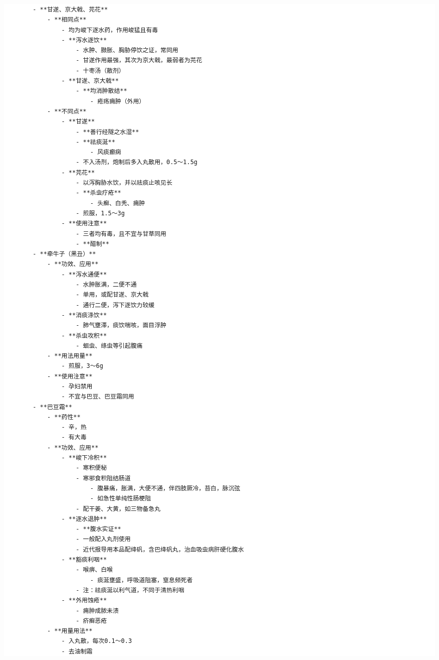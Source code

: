             - **甘遂、京大戟、芫花**
                - **相同点**
                    - 均为峻下逐水药，作用峻猛且有毒
                    - **泻水逐饮**
                        - 水肿、臌胀、胸胁停饮之证，常同用
                        - 甘遂作用最强，其次为京大戟，最弱者为芫花
                        - 十枣汤（散剂）
                    - **甘遂、京大戟**
                        - **均消肿散结**
                            - 疮疡痈肿（外用）
                - **不同点**
                    - **甘遂**
                        - **善行经隧之水湿**
                        - **祛痰涎**
                            - 风痰癫痫
                        - 不入汤剂，炮制后多入丸散用，0.5～1.5g
                    - **芫花**
                        - 以泻胸胁水饮，并以祛痰止咳见长
                        - **杀虫疗疮**
                            - 头癣、白秃、痈肿
                        - 煎服，1.5～3g
                    - **使用注意**
                        - 三者均有毒，且不宜与甘草同用
                        - **醋制**
            - **牵牛子（黑丑）**
                - **功效、应用**
                    - **泻水通便**
                        - 水肿胀满，二便不通
                        - 单用，或配甘遂、京大戟
                        - 通行二便，泻下逐饮力较缓
                    - **消痰涤饮**
                        - 肺气壅滞，痰饮喘咳，面目浮肿
                    - **杀虫攻积**
                        - 蛔虫、绦虫等引起腹痛
                - **用法用量**
                    - 煎服，3～6g
                - **使用注意**
                    - 孕妇禁用
                    - 不宜与巴豆、巴豆霜同用
            - **巴豆霜**
                - **药性**
                    - 辛，热
                    - 有大毒
                - **功效、应用**
                    - **峻下冷积**
                        - 寒积便秘
                        - 寒邪食积阻结肠道
                            - 腹暴痛，胀满，大便不通，伴四肢厥冷，苔白，脉沉弦
                            - 如急性单纯性肠梗阻
                        - 配干姜、大黄，如三物备急丸
                    - **逐水退肿**
                        - **腹水实证**
                        - 一般配入丸剂使用
                        - 近代报导用本品配绛矾，含巴绛矾丸，治血吸虫病肝硬化腹水
                    - **豁痰利咽**
                        - 喉痹、白喉
                            - 痰涎壅盛，呼吸道阻塞，窒息频死者
                        - 注：祛痰涎以利气道，不同于清热利咽
                    - **外用蚀疮**
                        - 痈肿成脓未溃
                        - 疥癣恶疮
                - **用量用法**
                    - 入丸散，每次0.1～0.3
                    - 去油制霜